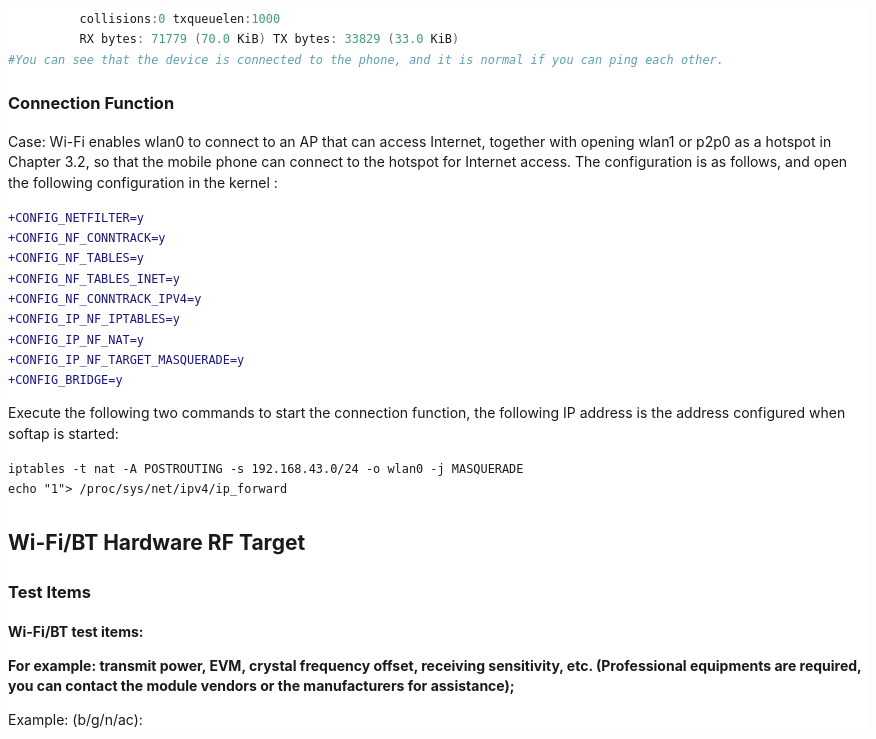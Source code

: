 ```powershell
          collisions:0 txqueuelen:1000
          RX bytes: 71779 (70.0 KiB) TX bytes: 33829 (33.0 KiB)
#You can see that the device is connected to the phone, and it is normal if you can ping each other.
```

### Connection Function

Case: Wi-Fi enables wlan0 to connect to an AP that can access Internet, together with opening wlan1 or p2p0 as a hotspot in Chapter 3.2, so that the mobile phone can connect to the hotspot for Internet access. The configuration is as follows, and open the following configuration in the kernel :

```diff
+CONFIG_NETFILTER=y
+CONFIG_NF_CONNTRACK=y
+CONFIG_NF_TABLES=y
+CONFIG_NF_TABLES_INET=y
+CONFIG_NF_CONNTRACK_IPV4=y
+CONFIG_IP_NF_IPTABLES=y
+CONFIG_IP_NF_NAT=y
+CONFIG_IP_NF_TARGET_MASQUERADE=y
+CONFIG_BRIDGE=y
```

Execute the following two commands to start the connection function, the following IP address is the address configured when softap is started:

```shell
iptables -t nat -A POSTROUTING -s 192.168.43.0/24 -o wlan0 -j MASQUERADE
echo "1"> /proc/sys/net/ipv4/ip_forward
```

## Wi-Fi/BT Hardware RF Target

### Test Items

**Wi-Fi/BT test items:**

**For example: transmit power, EVM, crystal frequency offset, receiving sensitivity, etc. (Professional equipments are required, you can contact the module vendors or the manufacturers for assistance);**

Example: (b/g/n/ac):

